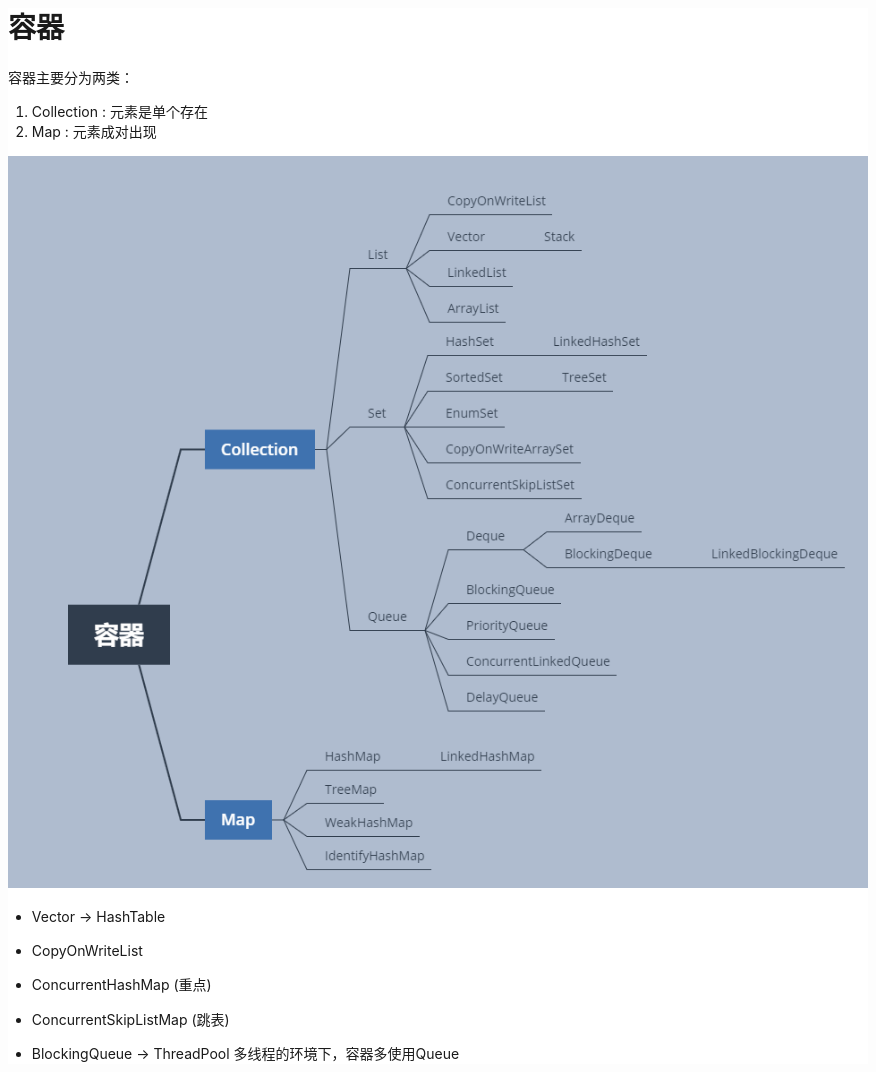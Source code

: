 # 容器

容器主要分为两类：

1. Collection : 元素是单个存在
2. Map : 元素成对出现

![容器](../../img/容器.png)

- Vector -> HashTable
- CopyOnWriteList
- ConcurrentHashMap (重点)
- ConcurrentSkipListMap (跳表)

- BlockingQueue -> ThreadPool  多线程的环境下，容器多使用Queue
